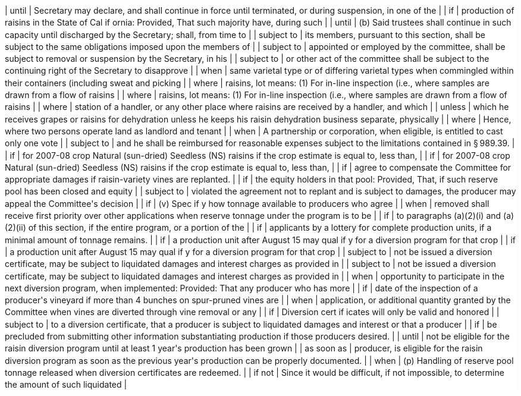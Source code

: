 | until          | Secretary may declare, and shall continue in force until terminated, or during suspension, in one of the                           |
| if             | production of raisins in the State of Cal if ornia: Provided, That such majority have, during such                                 |
| until          | (b) Said trustees shall continue in such capacity  until discharged by the Secretary; shall, from time to                          |
| subject to     | its members, pursuant to this section, shall be subject to the same obligations imposed upon the members of                        |
| subject to     | appointed or employed by the committee, shall be subject to removal or suspension by the Secretary, in his                         |
| subject to     | or other act of the committee shall be subject to the continuing right of the Secretary to disapprove                              |
| when           | same varietal type or of differing varietal types when commingled within their containers (including sweat and picking             |
| where          | raisins, lot means: (1) For in-line inspection (i.e., where samples are drawn from a flow of raisins                               |
| where          | raisins, lot means: (1) For in-line inspection (i.e., where samples are drawn from a flow of raisins                               |
| where          | station of a handler, or any other place where raisins are received by a handler, and which                                        |
| unless         | which he receives grapes or raisins for dehydration unless he keeps his raisin dehydration business separate, physically           |
| where          | Hence,  where two persons operate land as landlord and tenant                                                                      |
| when           | A partnership or corporation,  when eligible, is entitled to cast only one vote                                                    |
| subject to     | and he shall be reimbursed for reasonable expenses subject to  the limitations contained in &#167;&#8201;989.39.                   |
| if             | for 2007-08 crop Natural (sun-dried) Seedless (NS) raisins if the crop estimate is equal to, less than,                            |
| if             | for 2007-08 crop Natural (sun-dried) Seedless (NS) raisins if the crop estimate is equal to, less than,                            |
| if             | agree to compensate the Committee for appropriate damages if  raisin-variety vines are replanted.                                  |
| if             | the equity holders in that pool: Provided, That, if such reserve pool has been closed and equity                                   |
| subject to     | violated the agreement not to replant and is subject to damages, the producer may appeal the Committee's decision                  |
| if             | (v) Spec if y how tonnage available to producers who agree                                                                         |
| when           | removed shall receive first priority over other applications when reserve tonnage under the program is to be                       |
| if             | to paragraphs (a)(2)(i) and (a)(2)(ii) of this section, if the entire program, or a portion of the                                 |
| if             | applicants by a lottery for complete production units, if  a minimal amount of tonnage remains.                                    |
| if             | a production unit after August 15 may qual if y for a diversion program for that crop                                              |
| if             | a production unit after August 15 may qual if y for a diversion program for that crop                                              |
| subject to     | not be issued a diversion certificate, may be subject to liquidated damages and interest charges as provided in                    |
| subject to     | not be issued a diversion certificate, may be subject to liquidated damages and interest charges as provided in                    |
| when           | opportunity to participate in the next diversion program, when implemented: Provided: That any producer who has more               |
| if             | date of the inspection of a producer's vineyard if more than 4 bunches on spur-pruned vines are                                    |
| when           | application, or additional quantity granted by the Committee when vines are diverted through vine removal or any                   |
| if             | Diversion cert if icates will only be valid and honored                                                                            |
| subject to     | to a diversion certificate, that a producer is subject to liquidated damages and interest or that a producer                       |
| if             | be precluded from submitting other information substantiating production if  those producers desired.                              |
| until          | not be eligible for the raisin diversion program until at least 1 year's production has been grown                                 |
| as soon as     | producer, is eligible for the raisin diversion program as soon as  the previous year's production can be properly documented.      |
| when           | (p) Handling of reserve pool tonnage released  when  diversion certificates are redeemed.                                          |
| if not         | Since it would be difficult,  if not impossible, to determine the amount of such liquidated                                        |